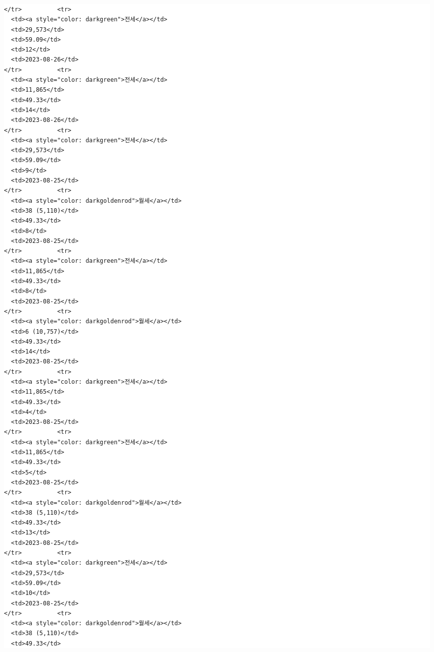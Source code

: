     </tr>          <tr>
      <td><a style="color: darkgreen">전세</a></td>
      <td>29,573</td>
      <td>59.09</td>
      <td>12</td>
      <td>2023-08-26</td>
    </tr>          <tr>
      <td><a style="color: darkgreen">전세</a></td>
      <td>11,865</td>
      <td>49.33</td>
      <td>14</td>
      <td>2023-08-26</td>
    </tr>          <tr>
      <td><a style="color: darkgreen">전세</a></td>
      <td>29,573</td>
      <td>59.09</td>
      <td>9</td>
      <td>2023-08-25</td>
    </tr>          <tr>
      <td><a style="color: darkgoldenrod">월세</a></td>
      <td>38 (5,110)</td>
      <td>49.33</td>
      <td>8</td>
      <td>2023-08-25</td>
    </tr>          <tr>
      <td><a style="color: darkgreen">전세</a></td>
      <td>11,865</td>
      <td>49.33</td>
      <td>8</td>
      <td>2023-08-25</td>
    </tr>          <tr>
      <td><a style="color: darkgoldenrod">월세</a></td>
      <td>6 (10,757)</td>
      <td>49.33</td>
      <td>14</td>
      <td>2023-08-25</td>
    </tr>          <tr>
      <td><a style="color: darkgreen">전세</a></td>
      <td>11,865</td>
      <td>49.33</td>
      <td>4</td>
      <td>2023-08-25</td>
    </tr>          <tr>
      <td><a style="color: darkgreen">전세</a></td>
      <td>11,865</td>
      <td>49.33</td>
      <td>5</td>
      <td>2023-08-25</td>
    </tr>          <tr>
      <td><a style="color: darkgoldenrod">월세</a></td>
      <td>38 (5,110)</td>
      <td>49.33</td>
      <td>13</td>
      <td>2023-08-25</td>
    </tr>          <tr>
      <td><a style="color: darkgreen">전세</a></td>
      <td>29,573</td>
      <td>59.09</td>
      <td>10</td>
      <td>2023-08-25</td>
    </tr>          <tr>
      <td><a style="color: darkgoldenrod">월세</a></td>
      <td>38 (5,110)</td>
      <td>49.33</td>
